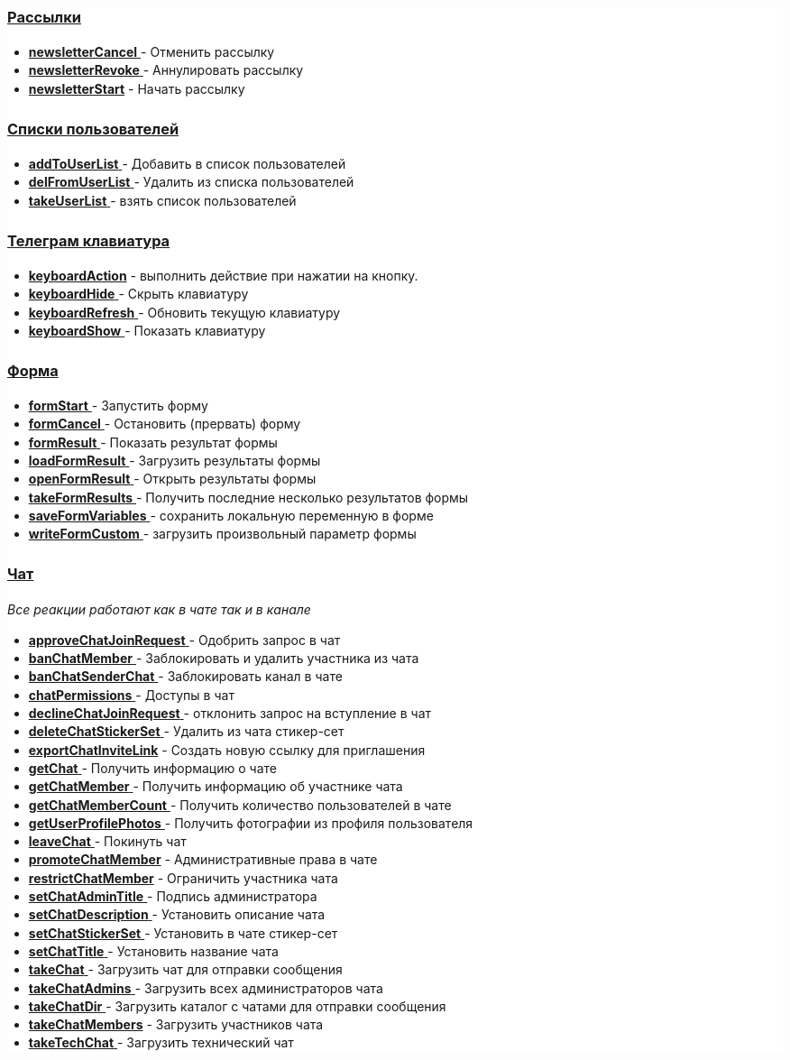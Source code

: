 ### [Рассылки](/docs-test/admin/newsletters-about)
 * [**newsletterCancel** ](/docs-test/reactions/newslettercancel)- Отменить рассылку
 * [**newsletterRevoke** ](/docs-test/reactions/newsletterrevoke)- Аннулировать рассылку
 * [**newsletterStart**](/docs-test/reactions/newsletterstart) - Начать рассылку
### [Списки пользователей](/docs-test/admin/userlist-about)
 * [**addToUserList** ](/docs-test/reactions/addtouserlist)- Добавить в список пользователей
 * [**delFromUserList** ](/docs-test/reactions/delfromuserlist)- Удалить из списка пользователей
 * [**takeUserList** ](/docs-test/reactions/takeuserlist)- взять список пользователей
### [Телеграм клавиатура](/docs-test/admin/keyboard-about)
 * [**keyboardAction**](/docs-test/reactions/keyboardaction) - выполнить действие при нажатии на кнопку.
 * [**keyboardHide** ](/docs-test/reactions/keyboardhide)- Скрыть клавиатуру
 * [**keyboardRefresh** ](/docs-test/reactions/keyboardrefresh)- Обновить текущую клавиатуру
 * [**keyboardShow** ](/docs-test/reactions/keyboardshow)- Показать клавиатуру
### [Форма](/docs-test/admin/forms-about)
 * [**formStart** ](/docs-test/reactions/formstart)- Запустить форму
 * [**formCancel** ](/docs-test/reactions/formcancel)- Остановить (прервать) форму
 * [**formResult** ](/docs-test/reactions/formresult)- Показать результат формы
 * [**loadFormResult** ](/docs-test/reactions/loadformresult)- Загрузить результаты формы
 * [**openFormResult** ](/docs-test/reactions/openformresult)- Открыть результаты формы
 * [**takeFormResults** ](/docs-test/reactions/takeformresults)- Получить последние несколько результатов формы
 * [**saveFormVariables** ](/docs-test/reactions/saveformvariables)- сохранить локальную переменную в форме
 * [**writeFormCustom** ](/docs-test/reactions/writeformcustom)- загрузить произвольный параметр формы
### [Чат ](/docs-test/admin/chat-about)

_Все реакции работают как в чате так и в канале_
 * [**approveChatJoinRequest** ](/docs-test/reactions/approvechatjoinrequest)- Одобрить запрос в чат
 * [**banChatMember** ](/docs-test/reactions/kickchatmember)- Заблокировать и удалить участника из чата
 * [**banChatSenderChat** ](/docs-test/reactions/banchatsenderchat)- Заблокировать канал в чате
 * [**chatPermissions** ](/docs-test/reactions/chatpermissions)- Доступы в чат
 * [**declineChatJoinRequest** ](/docs-test/reactions/declinechatjoinrequest)- отклонить запрос на вступление в чат
 * [**deleteChatStickerSet** ](/docs-test/reactions/deletechatstickerset)- Удалить из чата стикер-сет
 * [**exportChatInviteLink**](/docs-test/reactions/exportchatinvitelink) - Создать новую ссылку для приглашения
 * [**getChat** ](/docs-test/reactions/getchat)- Получить информацию о чате
 * [**getChatMember** ](/docs-test/reactions/getchatmember)- Получить информацию об участнике чата
 * [**getChatMemberCount** ](/docs-test/reactions/getchatmembercount)- Получить количество пользователей в чате
 * [**getUserProfilePhotos** ](/docs-test/reactions/getuserprofilephotos)- Получить фотографии из профиля пользователя
 * [**leaveChat** ](/docs-test/reactions/leavechat)- Покинуть чат
 * [**promoteChatMember**](/docs-test/reactions/promotechatmember) - Административные права в чате
 * [**restrictChatMember**](/docs-test/reactions/restrictchatmember) - Ограничить участника чата
 * [**setChatAdminTitle** ](/docs-test/reactions/setchatadmintitle)- Подпись администратора
 * [**setChatDescription** ](/docs-test/reactions/setchatdescription)- Установить описание чата 
 * [**setChatStickerSet** ](/docs-test/reactions/setchatstickerset)- Установить в чате стикер-сет
 * [**setChatTitle** ](/docs-test/reactions/setchattitle)- Установить название чата
 * [**takeChat** ](/docs-test/reactions/takechat)- Загрузить чат для отправки сообщения
 * [**takeChatAdmins** ](/docs-test/reactions/takechatadmins)- Загрузить всех администраторов чата
 * [**takeChatDir** ](/docs-test/reactions/takechatdir)- Загрузить каталог с чатами  для отправки сообщения
* [  **takeChatMembers**](/docs-test/reactions/takechatmembers) - Загрузить участников чата
 * [**takeTechChat**  ](/docs-test/reactions/taketechchat)- Загрузить технический чат